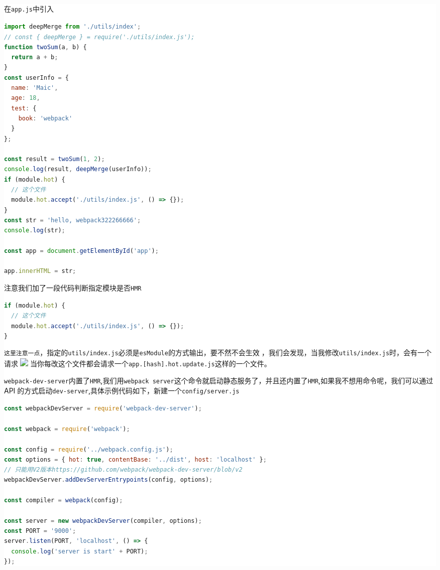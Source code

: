 在`app.js`中引入

```js
import deepMerge from './utils/index';
// const { deepMerge } = require('./utils/index.js');
function twoSum(a, b) {
  return a + b;
}
const userInfo = {
  name: 'Maic',
  age: 18,
  test: {
    book: 'webpack'
  }
};

const result = twoSum(1, 2);
console.log(result, deepMerge(userInfo));
if (module.hot) {
  // 这个文件
  module.hot.accept('./utils/index.js', () => {});
}
const str = 'hello, webpack322266666';
console.log(str);

const app = document.getElementById('app');

app.innerHTML = str;
```

注意我们加了一段代码判断指定模块是否`HMR`

```js
if (module.hot) {
  // 这个文件
  module.hot.accept('./utils/index.js', () => {});
}
```

`这里注意一点`，指定的`utils/index.js`必须是`esModule`的方式输出，要不然不会生效
，我们会发现，当我修改`utils/index.js`时，会有一个请求
![](https://files.mdnice.com/user/24614/75530c71-9455-44bc-ac1f-24b6dfa05e26.png)
当你每改这个文件都会请求一个`app.[hash].hot.update.js`这样的一个文件。

`webpack-dev-server`内置了`HMR`,我们用`webpack server`这个命令就启动静态服务了，并且还内置了`HMR`,如果我不想用命令呢，我们可以通过 API 的方式启动`dev-server`[](https://www.webpackjs.com/guides/hot-module-replacement/#%E5%90%AF%E7%94%A8-hmr),具体示例代码如下，新建一个`config/server.js`

```js
const webpackDevServer = require('webpack-dev-server');

const webpack = require('webpack');

const config = require('../webpack.config.js');
const options = { hot: true, contentBase: '../dist', host: 'localhost' };
// 只能用V2版本https://github.com/webpack/webpack-dev-server/blob/v2
webpackDevServer.addDevServerEntrypoints(config, options);

const compiler = webpack(config);

const server = new webpackDevServer(compiler, options);
const PORT = '9000';
server.listen(PORT, 'localhost', () => {
  console.log('server is start' + PORT);
});
```
